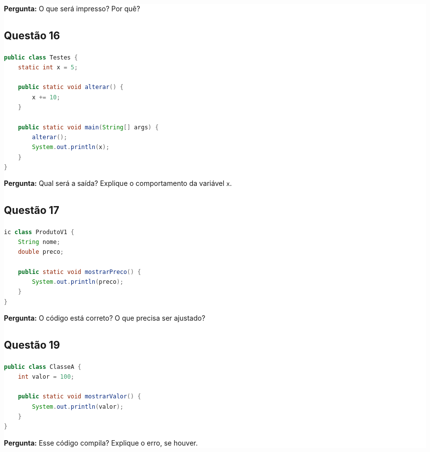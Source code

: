 **Pergunta:** O que será impresso? Por quê?

## Questão 16

```java
public class Testes {
    static int x = 5;

    public static void alterar() {
        x += 10;
    }

    public static void main(String[] args) {
        alterar();
        System.out.println(x);
    }
}

```

**Pergunta:** Qual será a saída? Explique o comportamento da variável `x`.

## Questão 17

```java
ic class ProdutoV1 {
    String nome;
    double preco;

    public static void mostrarPreco() {
        System.out.println(preco);
    }
}

```

**Pergunta:** O código está correto? O que precisa ser ajustado?

## Questão 19

```java
public class ClasseA {
    int valor = 100;

    public static void mostrarValor() {
        System.out.println(valor);
    }
}

```

**Pergunta:** Esse código compila? Explique o erro, se houver.
